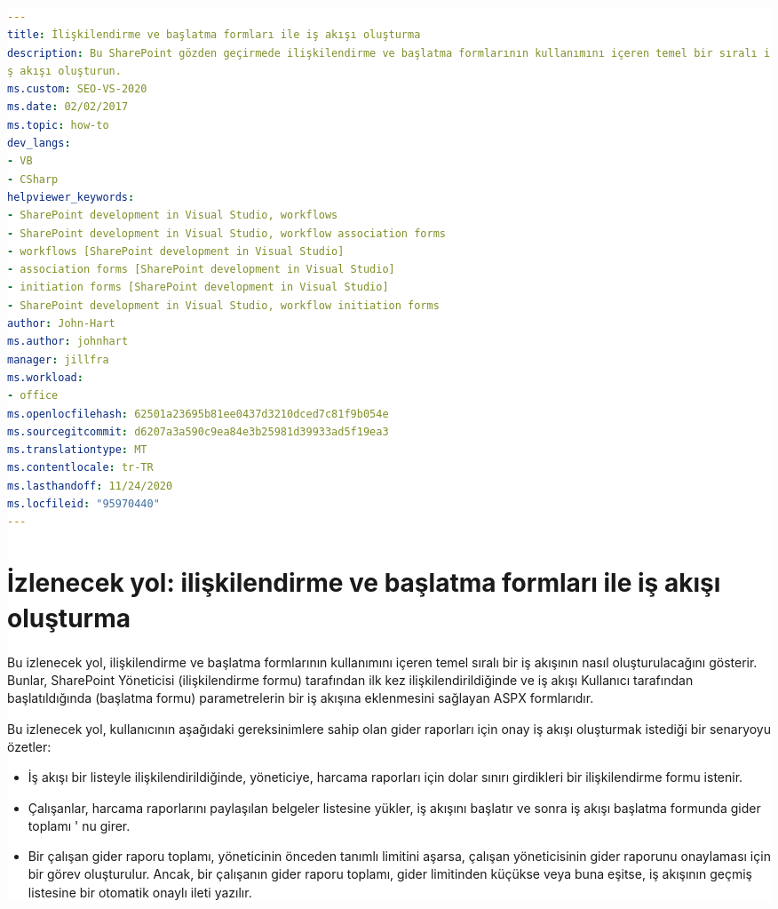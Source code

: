 ```yaml
---
title: İlişkilendirme ve başlatma formları ile iş akışı oluşturma
description: Bu SharePoint gözden geçirmede ilişkilendirme ve başlatma formlarının kullanımını içeren temel bir sıralı iş akışı oluşturun.
ms.custom: SEO-VS-2020
ms.date: 02/02/2017
ms.topic: how-to
dev_langs:
- VB
- CSharp
helpviewer_keywords:
- SharePoint development in Visual Studio, workflows
- SharePoint development in Visual Studio, workflow association forms
- workflows [SharePoint development in Visual Studio]
- association forms [SharePoint development in Visual Studio]
- initiation forms [SharePoint development in Visual Studio]
- SharePoint development in Visual Studio, workflow initiation forms
author: John-Hart
ms.author: johnhart
manager: jillfra
ms.workload:
- office
ms.openlocfilehash: 62501a23695b81ee0437d3210dced7c81f9b054e
ms.sourcegitcommit: d6207a3a590c9ea84e3b25981d39933ad5f19ea3
ms.translationtype: MT
ms.contentlocale: tr-TR
ms.lasthandoff: 11/24/2020
ms.locfileid: "95970440"
---
```

# <a name="walkthrough-create-a-workflow-with-association-and-initiation-forms"></a>İzlenecek yol: ilişkilendirme ve başlatma formları ile iş akışı oluşturma
  Bu izlenecek yol, ilişkilendirme ve başlatma formlarının kullanımını içeren temel sıralı bir iş akışının nasıl oluşturulacağını gösterir. Bunlar, SharePoint Yöneticisi (ilişkilendirme formu) tarafından ilk kez ilişkilendirildiğinde ve iş akışı Kullanıcı tarafından başlatıldığında (başlatma formu) parametrelerin bir iş akışına eklenmesini sağlayan ASPX formlarıdır.

 Bu izlenecek yol, kullanıcının aşağıdaki gereksinimlere sahip olan gider raporları için onay iş akışı oluşturmak istediği bir senaryoyu özetler:

- İş akışı bir listeyle ilişkilendirildiğinde, yöneticiye, harcama raporları için dolar sınırı girdikleri bir ilişkilendirme formu istenir.

- Çalışanlar, harcama raporlarını paylaşılan belgeler listesine yükler, iş akışını başlatır ve sonra iş akışı başlatma formunda gider toplamı ' nu girer.

- Bir çalışan gider raporu toplamı, yöneticinin önceden tanımlı limitini aşarsa, çalışan yöneticisinin gider raporunu onaylaması için bir görev oluşturulur. Ancak, bir çalışanın gider raporu toplamı, gider limitinden küçükse veya buna eşitse, iş akışının geçmiş listesine bir otomatik onaylı ileti yazılır.
